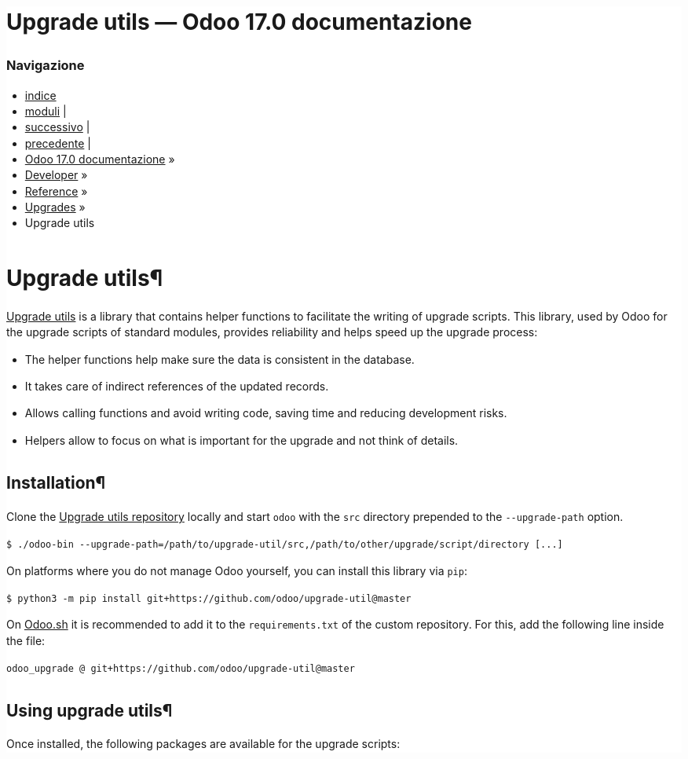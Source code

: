 # Upgrade utils — Odoo 17.0 documentazione

### Navigazione

  * [indice](../../../genindex.html "Indice generale")
  * [moduli](../../../py-modindex.html "Indice del modulo Python") |
  * [successivo](../external_api.html "External API") |
  * [precedente](upgrade_scripts.html "Upgrade scripts") |
  * [Odoo 17.0 documentazione](../../../index-2.html) »
  * [Developer](../../../developer.html) »
  * [Reference](../../reference.html) »
  * [Upgrades](../upgrades.html) »
  * Upgrade utils



# Upgrade utils¶

[Upgrade utils](https://github.com/odoo/upgrade-util/) is a library that contains helper functions to facilitate the writing of upgrade scripts. This library, used by Odoo for the upgrade scripts of standard modules, provides reliability and helps speed up the upgrade process:

  * The helper functions help make sure the data is consistent in the database.

  * It takes care of indirect references of the updated records.

  * Allows calling functions and avoid writing code, saving time and reducing development risks.

  * Helpers allow to focus on what is important for the upgrade and not think of details.




## Installation¶

Clone the [Upgrade utils repository](https://github.com/odoo/upgrade-util/) locally and start `odoo` with the `src` directory prepended to the `--upgrade-path` option.
    
    
    $ ./odoo-bin --upgrade-path=/path/to/upgrade-util/src,/path/to/other/upgrade/script/directory [...]
    

On platforms where you do not manage Odoo yourself, you can install this library via `pip`:
    
    
    $ python3 -m pip install git+https://github.com/odoo/upgrade-util@master
    

On [Odoo.sh](https://www.odoo.sh/) it is recommended to add it to the `requirements.txt` of the custom repository. For this, add the following line inside the file:
    
    
    odoo_upgrade @ git+https://github.com/odoo/upgrade-util@master
    

## Using upgrade utils¶

Once installed, the following packages are available for the upgrade scripts:
